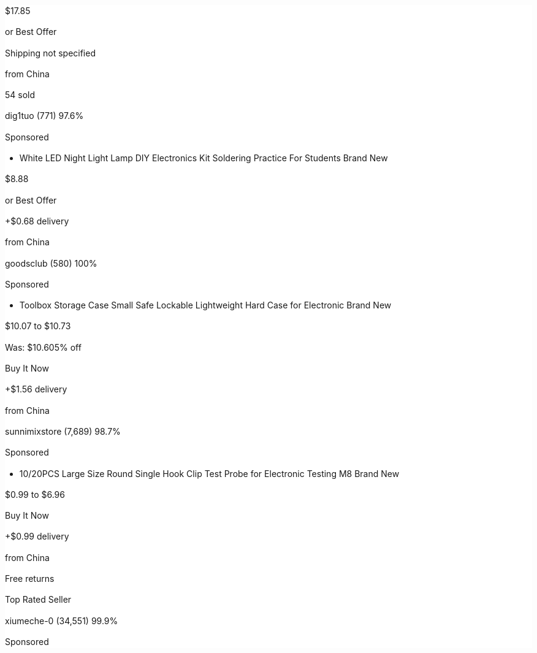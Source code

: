 $17.85

or Best Offer

Shipping not specified

from China

54 sold

dig1tuo (771) 97.6%

Sponsored

  * White LED Night Light Lamp DIY Electronics Kit Soldering Practice For Students
Brand New

$8.88

or Best Offer

+$0.68 delivery

from China

goodsclub (580) 100%

Sponsored

  * Toolbox Storage Case Small Safe Lockable Lightweight Hard Case for Electronic
Brand New

$10.07 to $10.73

Was: $10.605% off

Buy It Now

+$1.56 delivery

from China

sunnimixstore (7,689) 98.7%

Sponsored

  * 10/20PCS Large Size Round Single Hook Clip Test Probe for Electronic Testing M8
Brand New

$0.99 to $6.96

Buy It Now

+$0.99 delivery

from China

Free returns

Top Rated Seller

xiumeche-0 (34,551) 99.9%

Sponsored
